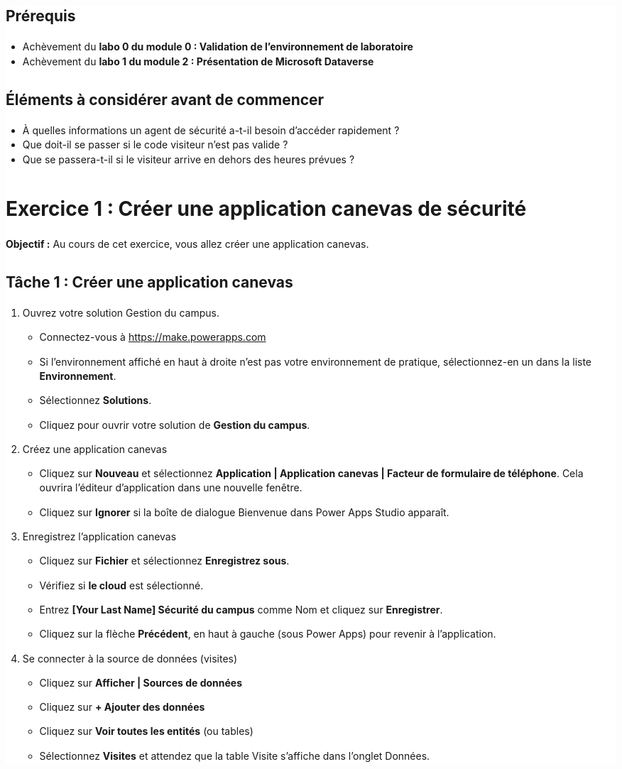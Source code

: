 ## Prérequis

* Achèvement du **labo 0 du module 0 : Validation de l’environnement de laboratoire**
* Achèvement du **labo 1 du module 2 : Présentation de Microsoft Dataverse**

## Éléments à considérer avant de commencer

-   À quelles informations un agent de sécurité a-t-il besoin d’accéder rapidement ?
-   Que doit-il se passer si le code visiteur n’est pas valide ?
-   Que se passera-t-il si le visiteur arrive en dehors des heures prévues ?

# Exercice 1 : Créer une application canevas de sécurité

**Objectif :** Au cours de cet exercice, vous allez créer une application canevas.

## Tâche 1 : Créer une application canevas

1.  Ouvrez votre solution Gestion du campus.

    -   Connectez-vous à <https://make.powerapps.com>

    -   Si l’environnement affiché en haut à droite n’est pas votre environnement de pratique, sélectionnez-en un dans la liste **Environnement**. 

    -   Sélectionnez **Solutions**.

    -   Cliquez pour ouvrir votre solution de **Gestion du campus**.
    
2.  Créez une application canevas

    -   Cliquez sur **Nouveau** et sélectionnez **Application \| Application canevas \| Facteur de formulaire de téléphone**.
        Cela ouvrira l’éditeur d’application dans une nouvelle fenêtre.
        
    -   Cliquez sur **Ignorer** si la boîte de dialogue Bienvenue dans Power Apps Studio apparaît.
    
3.  Enregistrez l’application canevas

    -   Cliquez sur **Fichier** et sélectionnez **Enregistrez sous**.
    
    -   Vérifiez si **le cloud** est sélectionné. 
    
    -   Entrez **[Your Last Name] Sécurité du campus** comme Nom et cliquez sur **Enregistrer**.
        
    -   Cliquez sur la flèche **Précédent**, en haut à gauche (sous Power Apps) pour revenir à l’application.

3.  Se connecter à la source de données (visites)

    -   Cliquez sur **Afficher \| Sources de données**
    
    -   Cliquez sur **+ Ajouter des données**

    -   Cliquez sur **Voir toutes les entités** (ou tables)
    
    -   Sélectionnez **Visites** et attendez que la table Visite s’affiche dans l’onglet Données.
    